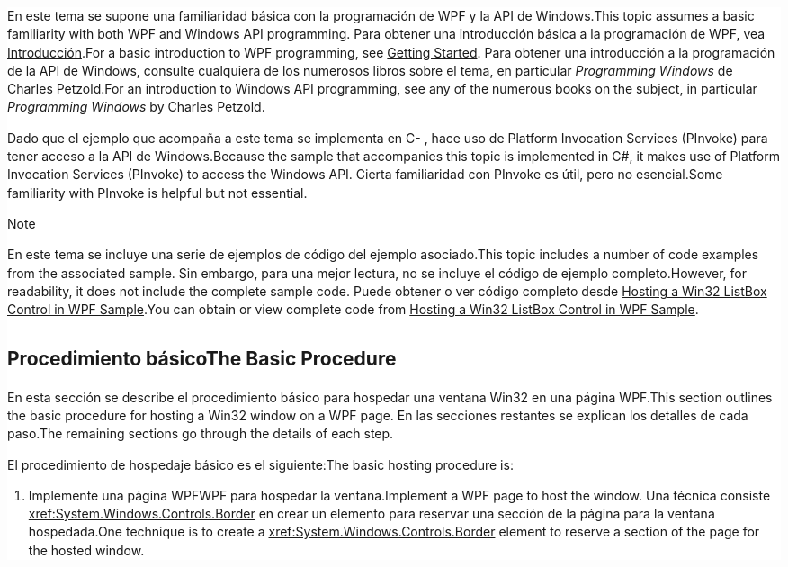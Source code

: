  <span data-ttu-id="1141d-109">En este tema se supone una familiaridad básica con la programación de WPF y la API de Windows.</span><span class="sxs-lookup"><span data-stu-id="1141d-109">This topic assumes a basic familiarity with both WPF and Windows API programming.</span></span> <span data-ttu-id="1141d-110">Para obtener una introducción básica a la programación de WPF, vea [Introducción](../getting-started/index.md).</span><span class="sxs-lookup"><span data-stu-id="1141d-110">For a basic introduction to WPF programming, see [Getting Started](../getting-started/index.md).</span></span> <span data-ttu-id="1141d-111">Para obtener una introducción a la programación de la API de Windows, consulte cualquiera de los numerosos libros sobre el tema, en particular *Programming Windows* de Charles Petzold.</span><span class="sxs-lookup"><span data-stu-id="1141d-111">For an introduction to Windows API programming, see any of the numerous books on the subject, in particular *Programming Windows* by Charles Petzold.</span></span>  
  
 <span data-ttu-id="1141d-112">Dado que el ejemplo que acompaña a este tema se implementa en C- , hace uso de Platform Invocation Services (PInvoke) para tener acceso a la API de Windows.</span><span class="sxs-lookup"><span data-stu-id="1141d-112">Because the sample that accompanies this topic is implemented in C#, it makes use of Platform Invocation Services (PInvoke) to access the Windows API.</span></span> <span data-ttu-id="1141d-113">Cierta familiaridad con PInvoke es útil, pero no esencial.</span><span class="sxs-lookup"><span data-stu-id="1141d-113">Some familiarity with PInvoke is helpful but not essential.</span></span>  
  
> [!NOTE]
> <span data-ttu-id="1141d-114">En este tema se incluye una serie de ejemplos de código del ejemplo asociado.</span><span class="sxs-lookup"><span data-stu-id="1141d-114">This topic includes a number of code examples from the associated sample.</span></span> <span data-ttu-id="1141d-115">Sin embargo, para una mejor lectura, no se incluye el código de ejemplo completo.</span><span class="sxs-lookup"><span data-stu-id="1141d-115">However, for readability, it does not include the complete sample code.</span></span> <span data-ttu-id="1141d-116">Puede obtener o ver código completo desde [Hosting a Win32 ListBox Control in WPF Sample](https://github.com/Microsoft/WPF-Samples/tree/master/Migration%20and%20Interoperability/WPFHostingWin32Control).</span><span class="sxs-lookup"><span data-stu-id="1141d-116">You can obtain or view complete code from [Hosting a Win32 ListBox Control in WPF Sample](https://github.com/Microsoft/WPF-Samples/tree/master/Migration%20and%20Interoperability/WPFHostingWin32Control).</span></span>  
  
<a name="basic_procedure"></a>
## <a name="the-basic-procedure"></a><span data-ttu-id="1141d-117">Procedimiento básico</span><span class="sxs-lookup"><span data-stu-id="1141d-117">The Basic Procedure</span></span>  
 <span data-ttu-id="1141d-118">En esta sección se describe el procedimiento básico para hospedar una ventana Win32 en una página WPF.</span><span class="sxs-lookup"><span data-stu-id="1141d-118">This section outlines the basic procedure for hosting a Win32 window on a WPF page.</span></span> <span data-ttu-id="1141d-119">En las secciones restantes se explican los detalles de cada paso.</span><span class="sxs-lookup"><span data-stu-id="1141d-119">The remaining sections go through the details of each step.</span></span>  
  
 <span data-ttu-id="1141d-120">El procedimiento de hospedaje básico es el siguiente:</span><span class="sxs-lookup"><span data-stu-id="1141d-120">The basic hosting procedure is:</span></span>  
  
1. <span data-ttu-id="1141d-121">Implemente una página WPFWPF para hospedar la ventana.</span><span class="sxs-lookup"><span data-stu-id="1141d-121">Implement a WPF page to host the window.</span></span> <span data-ttu-id="1141d-122">Una técnica consiste <xref:System.Windows.Controls.Border> en crear un elemento para reservar una sección de la página para la ventana hospedada.</span><span class="sxs-lookup"><span data-stu-id="1141d-122">One technique is to create a <xref:System.Windows.Controls.Border> element to reserve a section of the page for the hosted window.</span></span>  
  